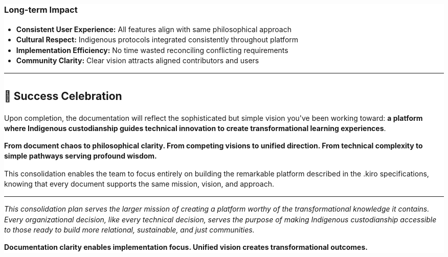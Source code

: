 ### **Long-term Impact**
- **Consistent User Experience:** All features align with same philosophical approach
- **Cultural Respect:** Indigenous protocols integrated consistently throughout platform
- **Implementation Efficiency:** No time wasted reconciling conflicting requirements
- **Community Clarity:** Clear vision attracts aligned contributors and users

---

## 💫 **Success Celebration**

Upon completion, the documentation will reflect the sophisticated but simple vision you've been working toward: **a platform where Indigenous custodianship guides technical innovation to create transformational learning experiences**.

**From document chaos to philosophical clarity. From competing visions to unified direction. From technical complexity to simple pathways serving profound wisdom.**

This consolidation enables the team to focus entirely on building the remarkable platform described in the .kiro specifications, knowing that every document supports the same mission, vision, and approach.

---

*This consolidation plan serves the larger mission of creating a platform worthy of the transformational knowledge it contains. Every organizational decision, like every technical decision, serves the purpose of making Indigenous custodianship accessible to those ready to build more relational, sustainable, and just communities.*

**Documentation clarity enables implementation focus. Unified vision creates transformational outcomes.**